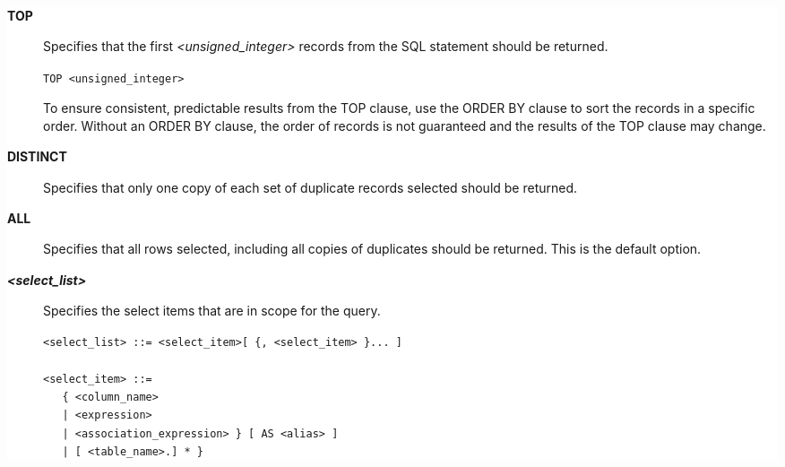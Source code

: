 <dl>
<dt><b>

TOP

</b></dt>
<dd>

Specifies that the first *<unsigned\_integer\>* records from the SQL statement should be returned.

```
TOP <unsigned_integer>
```

To ensure consistent, predictable results from the TOP clause, use the ORDER BY clause to sort the records in a specific order. Without an ORDER BY clause, the order of records is not guaranteed and the results of the TOP clause may change.



</dd><dt><b>

DISTINCT

</b></dt>
<dd>

Specifies that only one copy of each set of duplicate records selected should be returned.



</dd><dt><b>

ALL

</b></dt>
<dd>

Specifies that all rows selected, including all copies of duplicates should be returned. This is the default option.



</dd><dt><b>

*<select\_list\>*

</b></dt>
<dd>

Specifies the select items that are in scope for the query.

```
<select_list> ::= <select_item>[ {, <select_item> }... ]

<select_item> ::=
   { <column_name> 
   | <expression> 
   | <association_expression> } [ AS <alias> ]
   | [ <table_name>.] * }
```


<dl>
<dt><b>
